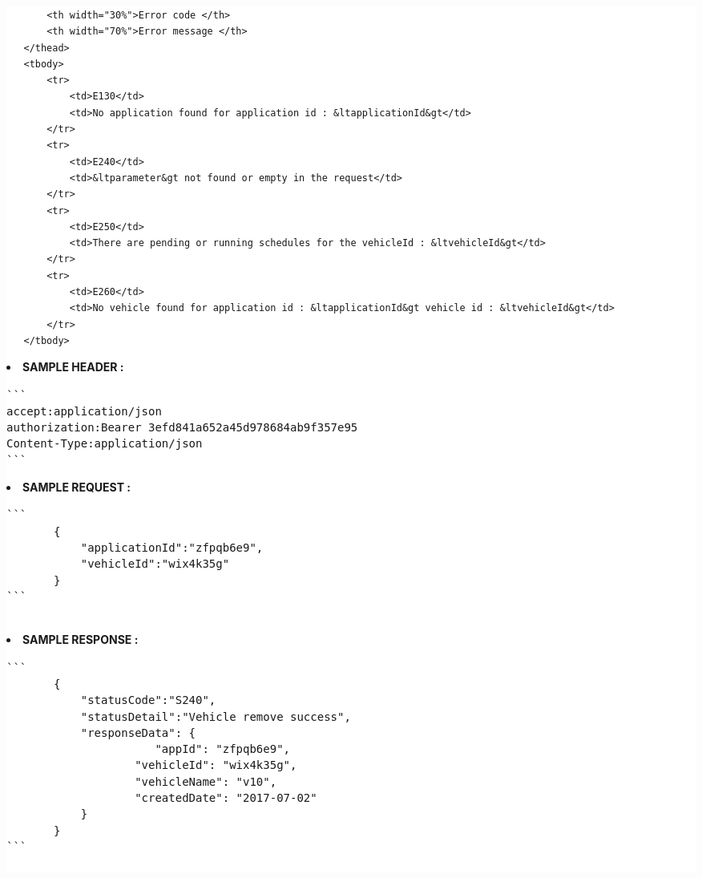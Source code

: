            <th width="30%">Error code </th>
           <th width="70%">Error message </th>
       </thead>
       <tbody>
           <tr>
               <td>E130</td>
               <td>No application found for application id : &ltapplicationId&gt</td>
           </tr>
           <tr>
               <td>E240</td>
               <td>&ltparameter&gt not found or empty in the request</td>
           </tr>
           <tr>
               <td>E250</td>
               <td>There are pending or running schedules for the vehicleId : &ltvehicleId&gt</td>
           </tr>
           <tr>
               <td>E260</td>
               <td>No vehicle found for application id : &ltapplicationId&gt vehicle id : &ltvehicleId&gt</td>
           </tr>
       </tbody>
   </table>
</li>
<li>
<b>SAMPLE HEADER : </b>
<pre>
```
accept:application/json
authorization:Bearer 3efd841a652a45d978684ab9f357e95
Content-Type:application/json
```
</pre>
</li>
<li>
<b>SAMPLE REQUEST : </b>
   <pre>
```
       {
           "applicationId":"zfpqb6e9",
           "vehicleId":"wix4k35g"
       }
```
   </pre>
</li>
<li>
<b>SAMPLE RESPONSE : </b>
   <pre>
```
       {
           "statusCode":"S240",
           "statusDetail":"Vehicle remove success",
           "responseData": {
                      "appId": "zfpqb6e9",
                   "vehicleId": "wix4k35g",
                   "vehicleName": "v10",
                   "createdDate": "2017-07-02"
           }
       }
```
   </pre>
</li>
</ul>

